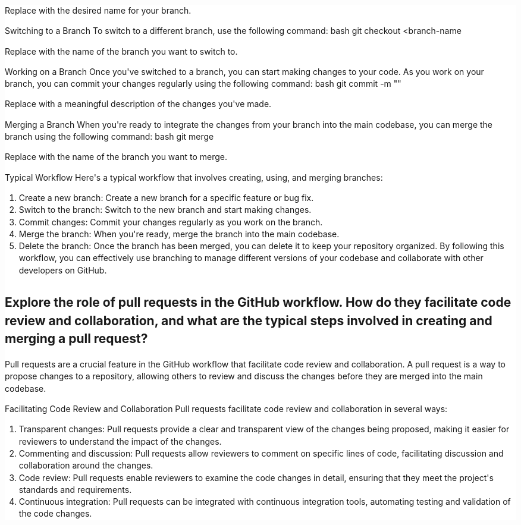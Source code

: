 Replace <branch-name> with the desired name for your branch.

Switching to a Branch
To switch to a different branch, use the following command:
bash
git checkout <branch-name

Replace <branch-name> with the name of the branch you want to switch to.

Working on a Branch
Once you've switched to a branch, you can start making changes to your code. As you work on your branch, you can commit your changes regularly using the following command:
bash
git commit -m "<commit-message>"

Replace <commit-message> with a meaningful description of the changes you've made.

Merging a Branch
When you're ready to integrate the changes from your branch into the main codebase, you can merge the branch using the following command:
bash
git merge <branch-name>

Replace <branch-name> with the name of the branch you want to merge.

Typical Workflow
Here's a typical workflow that involves creating, using, and merging branches:
1. Create a new branch: Create a new branch for a specific feature or bug fix.
2. Switch to the branch: Switch to the new branch and start making changes.
3. Commit changes: Commit your changes regularly as you work on the branch.
4. Merge the branch: When you're ready, merge the branch into the main codebase.
5. Delete the branch: Once the branch has been merged, you can delete it to keep your repository organized.
By following this workflow, you can effectively use branching to manage different versions of your codebase and collaborate with other developers on GitHub.

## Explore the role of pull requests in the GitHub workflow. How do they facilitate code review and collaboration, and what are the typical steps involved in creating and merging a pull request?

Pull requests are a crucial feature in the GitHub workflow that facilitate code review and collaboration. A pull request is a way to propose changes to a repository, allowing others to review and discuss the changes before they are merged into the main codebase.

Facilitating Code Review and Collaboration
Pull requests facilitate code review and collaboration in several ways:
1. Transparent changes: Pull requests provide a clear and transparent view of the changes being proposed, making it easier for reviewers to understand the impact of the changes.
2. Commenting and discussion: Pull requests allow reviewers to comment on specific lines of code, facilitating discussion and collaboration around the changes.
3. Code review: Pull requests enable reviewers to examine the code changes in detail, ensuring that they meet the project's standards and requirements.
4. Continuous integration: Pull requests can be integrated with continuous integration tools, automating testing and validation of the code changes.
